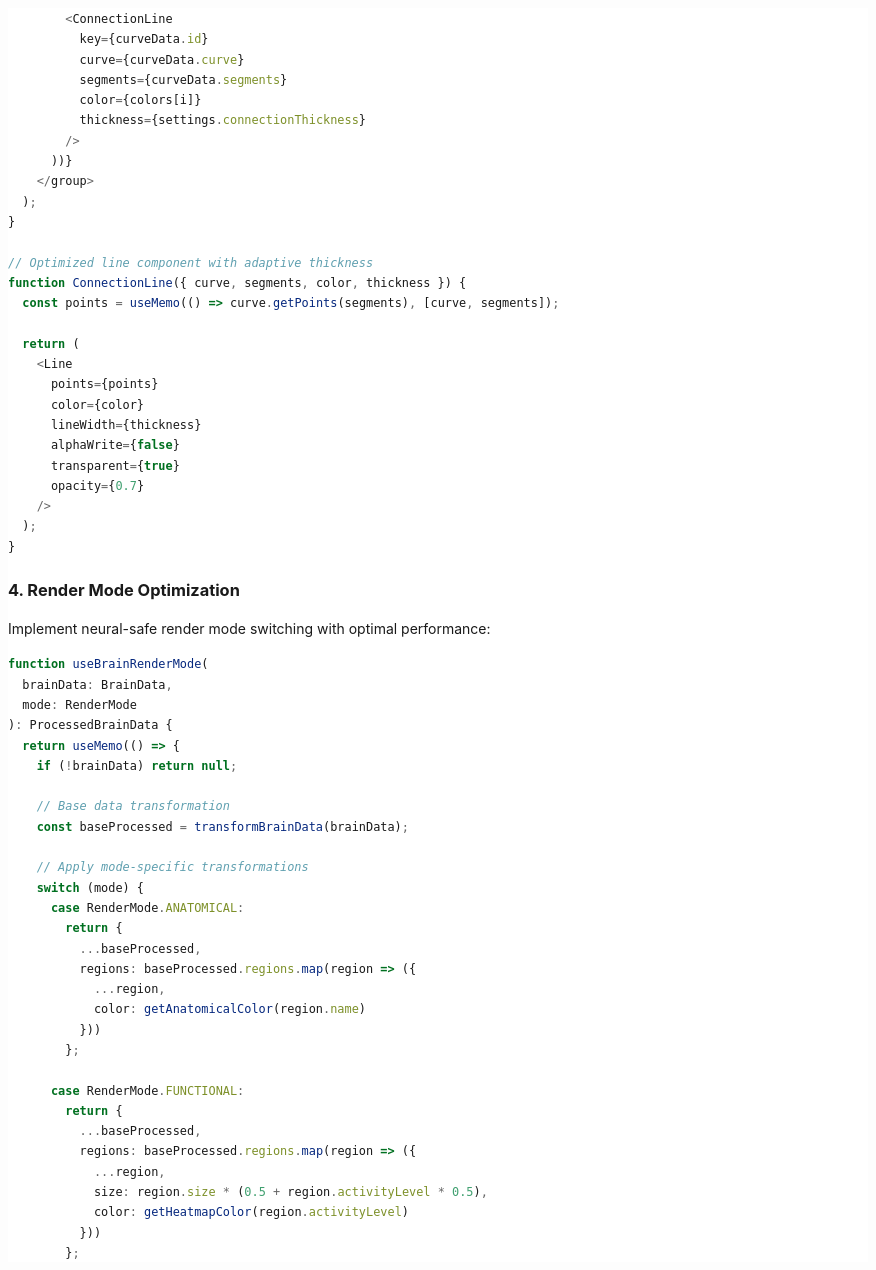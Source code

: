 ```typescript
        <ConnectionLine
          key={curveData.id}
          curve={curveData.curve}
          segments={curveData.segments}
          color={colors[i]}
          thickness={settings.connectionThickness}
        />
      ))}
    </group>
  );
}

// Optimized line component with adaptive thickness
function ConnectionLine({ curve, segments, color, thickness }) {
  const points = useMemo(() => curve.getPoints(segments), [curve, segments]);
  
  return (
    <Line
      points={points}
      color={color}
      lineWidth={thickness}
      alphaWrite={false}
      transparent={true}
      opacity={0.7}
    />
  );
}
```

### 4. Render Mode Optimization

Implement neural-safe render mode switching with optimal performance:

```typescript
function useBrainRenderMode(
  brainData: BrainData,
  mode: RenderMode
): ProcessedBrainData {
  return useMemo(() => {
    if (!brainData) return null;
    
    // Base data transformation
    const baseProcessed = transformBrainData(brainData);
    
    // Apply mode-specific transformations
    switch (mode) {
      case RenderMode.ANATOMICAL:
        return {
          ...baseProcessed,
          regions: baseProcessed.regions.map(region => ({
            ...region,
            color: getAnatomicalColor(region.name)
          }))
        };
        
      case RenderMode.FUNCTIONAL:
        return {
          ...baseProcessed,
          regions: baseProcessed.regions.map(region => ({
            ...region,
            size: region.size * (0.5 + region.activityLevel * 0.5),
            color: getHeatmapColor(region.activityLevel)
          }))
        };
```
